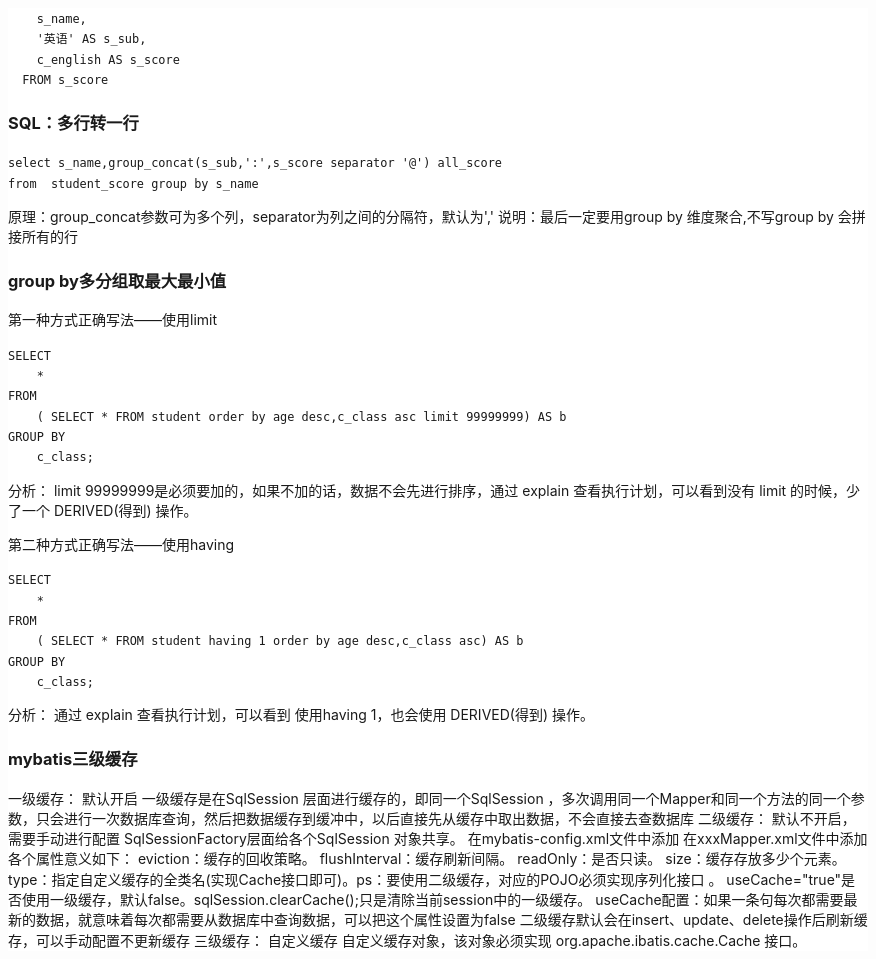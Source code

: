 ```
	s_name,
	'英语' AS s_sub,
	c_english AS s_score
  FROM s_score
```

### SQL：多行转一行
```
select s_name,group_concat(s_sub,':',s_score separator '@') all_score 
from  student_score group by s_name
```
原理：group_concat参数可为多个列，separator为列之间的分隔符，默认为','
说明：最后一定要用group by 维度聚合,不写group by 会拼接所有的行

### group by多分组取最大最小值
第一种方式正确写法——使用limit
````
SELECT
    * 
FROM
    ( SELECT * FROM student order by age desc,c_class asc limit 99999999) AS b
GROUP BY
    c_class;
````
分析：
limit 99999999是必须要加的，如果不加的话，数据不会先进行排序，通过 explain 查看执行计划，可以看到没有 limit 的时候，少了一个 DERIVED(得到) 操作。

第二种方式正确写法——使用having
````
SELECT
    * 
FROM
    ( SELECT * FROM student having 1 order by age desc,c_class asc) AS b
GROUP BY
    c_class;
````
分析：
通过 explain 查看执行计划，可以看到 使用having 1，也会使用 DERIVED(得到) 操作。

### mybatis三级缓存
一级缓存：
默认开启
一级缓存是在SqlSession 层面进行缓存的，即同一个SqlSession ，多次调用同一个Mapper和同一个方法的同一个参数，只会进行一次数据库查询，然后把数据缓存到缓冲中，以后直接先从缓存中取出数据，不会直接去查数据库
二级缓存：
默认不开启，需要手动进行配置
SqlSessionFactory层面给各个SqlSession 对象共享。
在mybatis-config.xml文件中添加<setting name="cacheEnabled" value="true"/>
在xxxMapper.xml文件中添加<cache eviction="FIFO" flushInterval="60000" readOnly="false" size="1024" ></cache>
各个属性意义如下：
eviction：缓存的回收策略。
flushInterval：缓存刷新间隔。
readOnly：是否只读。
size：缓存存放多少个元素。
type：指定自定义缓存的全类名(实现Cache接口即可)。ps：要使用二级缓存，对应的POJO必须实现序列化接口 。
useCache="true"是否使用一级缓存，默认false。sqlSession.clearCache();只是清除当前session中的一级缓存。
useCache配置：如果一条句每次都需要最新的数据，就意味着每次都需要从数据库中查询数据，可以把这个属性设置为false
二级缓存默认会在insert、update、delete操作后刷新缓存，可以手动配置不更新缓存
三级缓存：
自定义缓存
自定义缓存对象，该对象必须实现 org.apache.ibatis.cache.Cache 接口。
